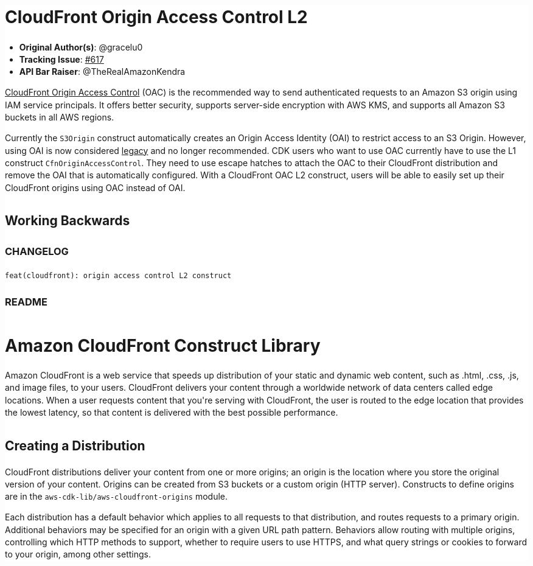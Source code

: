 # CloudFront Origin Access Control L2

* **Original Author(s)**: @gracelu0
* **Tracking Issue**: [#617](https://github.com/aws/aws-cdk-rfcs/issues/617)
* **API Bar Raiser**: @TheRealAmazonKendra

[CloudFront Origin Access Control](https://docs.aws.amazon.com/AmazonCloudFront/latest/DeveloperGuide/private-content-restricting-access-to-s3.html)
(OAC) is the recommended way to send authenticated requests
to an Amazon S3 origin using IAM service principals.
It offers better security, supports server-side encryption with AWS KMS,
and supports all Amazon S3 buckets in all AWS regions.

Currently the `S3Origin` construct automatically creates an Origin Access Identity (OAI)
to restrict access to an S3 Origin. However, using OAI is now considered
[legacy](https://docs.aws.amazon.com/AmazonCloudFront/latest/DeveloperGuide/private-content-restricting-access-to-s3.html#private-content-restricting-access-to-s3-oai)
and no longer recommended.
CDK users who want to use OAC currently have to use the L1 construct `CfnOriginAccessControl`.
They need to use escape hatches to attach the OAC to their CloudFront distribution and remove
the OAI that is automatically configured. With a CloudFront OAC L2 construct,
users will be able to easily set up their CloudFront origins using OAC instead of OAI.

## Working Backwards

### CHANGELOG

`feat(cloudfront): origin access control L2 construct`

### README

# Amazon CloudFront Construct Library

Amazon CloudFront is a web service that speeds up distribution of your static and
dynamic web content, such as .html, .css, .js, and image files, to your users.
CloudFront delivers your content through a worldwide network of data centers called
edge locations. When a user requests content that you're serving with CloudFront,
the user is routed to the edge location that provides the lowest latency, so that
content is delivered with the best possible performance.

## Creating a Distribution

CloudFront distributions deliver your content from one or more origins; an origin is
the location where you store the original version of your content. Origins can be
created from S3 buckets or a custom origin (HTTP server). Constructs
to define origins are in the `aws-cdk-lib/aws-cloudfront-origins` module.

Each distribution has a default behavior which applies to all requests to that
distribution, and routes requests to a primary origin. Additional behaviors may
be specified for an origin with a given URL path pattern. Behaviors allow routing
with multiple origins, controlling which HTTP methods to support, whether to require
users to use HTTPS, and what query strings or cookies to forward to your origin, among other settings.
